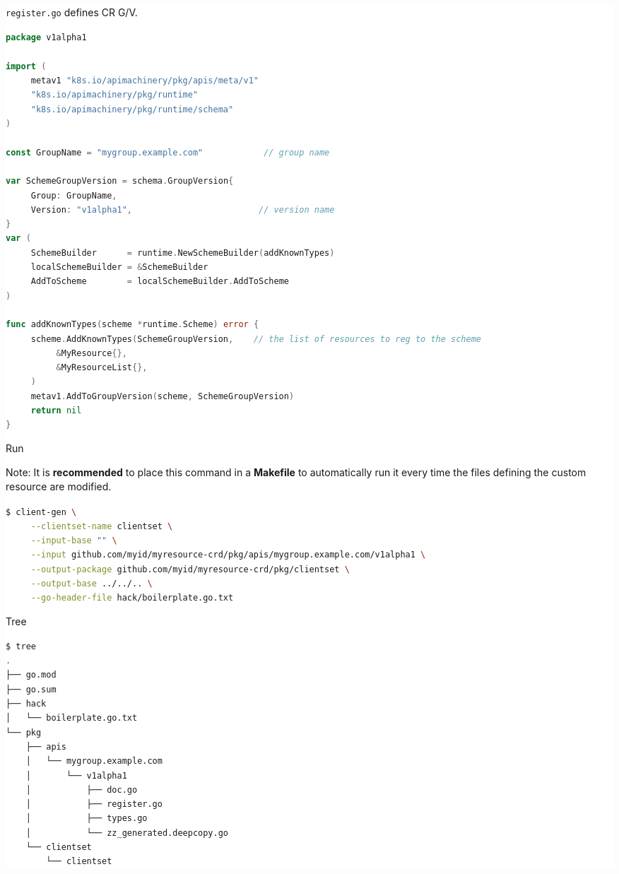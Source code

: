 `register.go` defines CR G/V.

```go
package v1alpha1

import (
     metav1 "k8s.io/apimachinery/pkg/apis/meta/v1"
     "k8s.io/apimachinery/pkg/runtime"
     "k8s.io/apimachinery/pkg/runtime/schema"
)

const GroupName = "mygroup.example.com"            // group name

var SchemeGroupVersion = schema.GroupVersion{
     Group: GroupName,
     Version: "v1alpha1",                         // version name
} 
var (
     SchemeBuilder      = runtime.NewSchemeBuilder(addKnownTypes)
     localSchemeBuilder = &SchemeBuilder
     AddToScheme        = localSchemeBuilder.AddToScheme
)

func addKnownTypes(scheme *runtime.Scheme) error {
     scheme.AddKnownTypes(SchemeGroupVersion,    // the list of resources to reg to the scheme
          &MyResource{},                         
          &MyResourceList{},
     )
     metav1.AddToGroupVersion(scheme, SchemeGroupVersion)
     return nil
}
```

Run

Note: It is **recommended** to place this command in a **Makefile** to automatically run it every time the files defining the custom resource are modified.

```bash
$ client-gen \
     --clientset-name clientset \
     --input-base "" \
     --input github.com/myid/myresource-crd/pkg/apis/mygroup.example.com/v1alpha1 \
     --output-package github.com/myid/myresource-crd/pkg/clientset \
     --output-base ../../.. \
     --go-header-file hack/boilerplate.go.txt
```

Tree

```bash
$ tree
.
├── go.mod
├── go.sum
├── hack
│   └── boilerplate.go.txt
└── pkg
    ├── apis
    │   └── mygroup.example.com
    │       └── v1alpha1
    │           ├── doc.go
    │           ├── register.go
    │           ├── types.go
    │           └── zz_generated.deepcopy.go
    └── clientset
        └── clientset
```